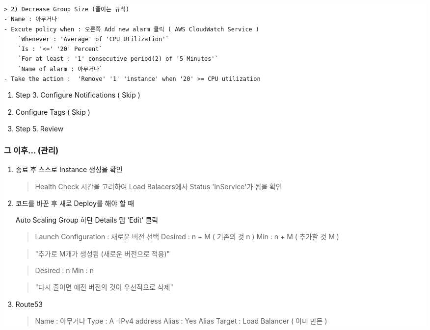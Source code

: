 	> 2) Decrease Group Size (줄이는 규칙)
	- Name : 아무거나
	- Excute policy when : 오른쪽 Add new alarm 클릭 ( AWS CloudWatch Service )
		`Whenever : 'Average' of 'CPU Utilization'`
		`Is : '<=' '20' Percent`
		`For at least : '1' consecutive period(2) of '5 Minutes'`
		`Name of alarm : 아무거나`
	- Take the action :  'Remove' '1' 'instance' when '20' >= CPU utilization

1. Step 3. Configure Notifications ( Skip )

1. Configure Tags ( Skip )

1. Step 5. Review


### 그 이후... (관리)

1. 종료 후 스스로 Instance 생성을 확인
	> Health Check 시간을 고려하여 Load Balacers에서 Status 'InService'가 됨을 확인

1. 코드를 바꾼 후 새로 Deploy를 해야 할 때
	
	Auto Scaling  Group 하단 Details 탭 'Edit' 클릭
	> Launch Configuration : 새로운 버전 선택
	> Desired : n + M ( 기존의 것 n )
	> Min : n + M ( 추가할 것 M )

	> "추가로 M개가 생성됨 (새로운 버전으로 적용)"

	> Desired : n
	> Min : n

	> "다시 줄이면 예전 버전의 것이 우선적으로 삭제"

1. Route53
	> Name : 아무거나
	> Type : A -IPv4 address
	> Alias : Yes
	> Alias Target : Load Balancer ( 이미 만든 )
	